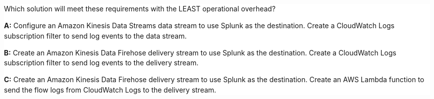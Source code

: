 Which solution will meet these requirements with the LEAST operational overhead?

**A:** Configure an Amazon Kinesis Data Streams data stream to use Splunk as the destination. Create a CloudWatch Logs subscription filter to send log events to the data stream.

**B:** Create an Amazon Kinesis Data Firehose delivery stream to use Splunk as the destination. Create a CloudWatch Logs subscription filter to send log events to the delivery stream.

**C:** Create an Amazon Kinesis Data Firehose delivery stream to use Splunk as the destination. Create an AWS Lambda function to send the flow logs from CloudWatch Logs to the delivery stream.

